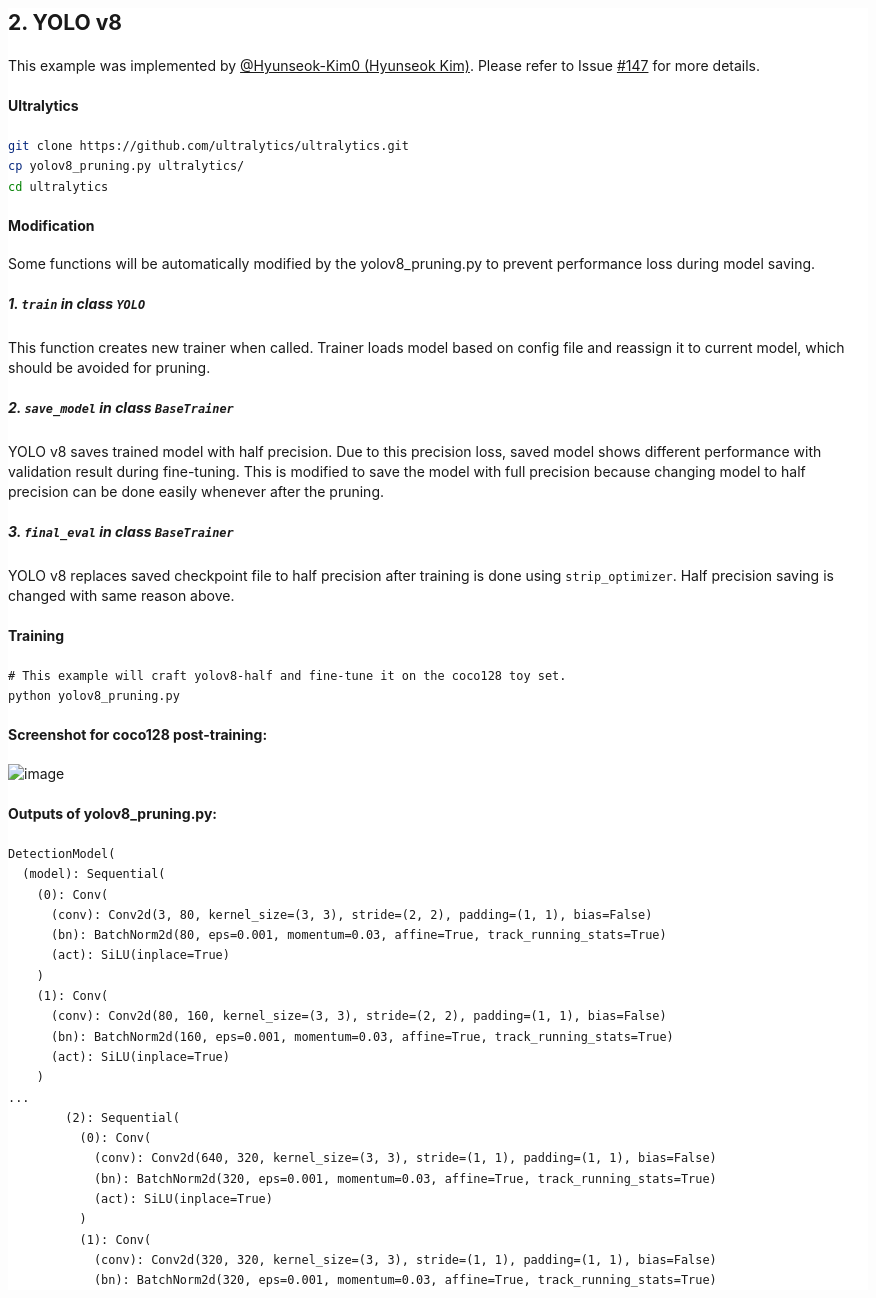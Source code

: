 ## 2. YOLO v8
This example was implemented by [@Hyunseok-Kim0 (Hyunseok Kim)](https://github.com/Hyunseok-Kim0). Please refer to Issue [#147](https://github.com/VainF/Torch-Pruning/issues/147#issuecomment-1507475657) for more details.

#### Ultralytics
```bash
git clone https://github.com/ultralytics/ultralytics.git 
cp yolov8_pruning.py ultralytics/
cd ultralytics 
```

#### Modification
Some functions will be automatically modified by the yolov8_pruning.py to prevent performance loss during model saving.

##### 1. ```train``` in class ```YOLO```
This function creates new trainer when called. Trainer loads model based on config file and reassign it to current model, which should be avoided for pruning.

##### 2. ```save_model``` in class ```BaseTrainer```
YOLO v8 saves trained model with half precision. Due to this precision loss, saved model shows different performance with validation result during fine-tuning.
This is modified to save the model with full precision because changing model to half precision can be done easily whenever after the pruning.

##### 3. ```final_eval``` in class ```BaseTrainer```
YOLO v8 replaces saved checkpoint file to half precision after training is done using ```strip_optimizer```. Half precision saving is changed with same reason above.

#### Training
```
# This example will craft yolov8-half and fine-tune it on the coco128 toy set.
python yolov8_pruning.py
```

#### Screenshot for coco128 post-training:
<img width="876" alt="image" src="https://user-images.githubusercontent.com/18592211/234308234-771e1895-06a3-43a7-8967-b3736ee06d87.png">


#### Outputs of yolov8_pruning.py:
```
DetectionModel(
  (model): Sequential(
    (0): Conv(
      (conv): Conv2d(3, 80, kernel_size=(3, 3), stride=(2, 2), padding=(1, 1), bias=False)
      (bn): BatchNorm2d(80, eps=0.001, momentum=0.03, affine=True, track_running_stats=True)
      (act): SiLU(inplace=True)
    )
    (1): Conv(
      (conv): Conv2d(80, 160, kernel_size=(3, 3), stride=(2, 2), padding=(1, 1), bias=False)
      (bn): BatchNorm2d(160, eps=0.001, momentum=0.03, affine=True, track_running_stats=True)
      (act): SiLU(inplace=True)
    )
...
        (2): Sequential(
          (0): Conv(
            (conv): Conv2d(640, 320, kernel_size=(3, 3), stride=(1, 1), padding=(1, 1), bias=False)
            (bn): BatchNorm2d(320, eps=0.001, momentum=0.03, affine=True, track_running_stats=True)
            (act): SiLU(inplace=True)
          )
          (1): Conv(
            (conv): Conv2d(320, 320, kernel_size=(3, 3), stride=(1, 1), padding=(1, 1), bias=False)
            (bn): BatchNorm2d(320, eps=0.001, momentum=0.03, affine=True, track_running_stats=True)
```